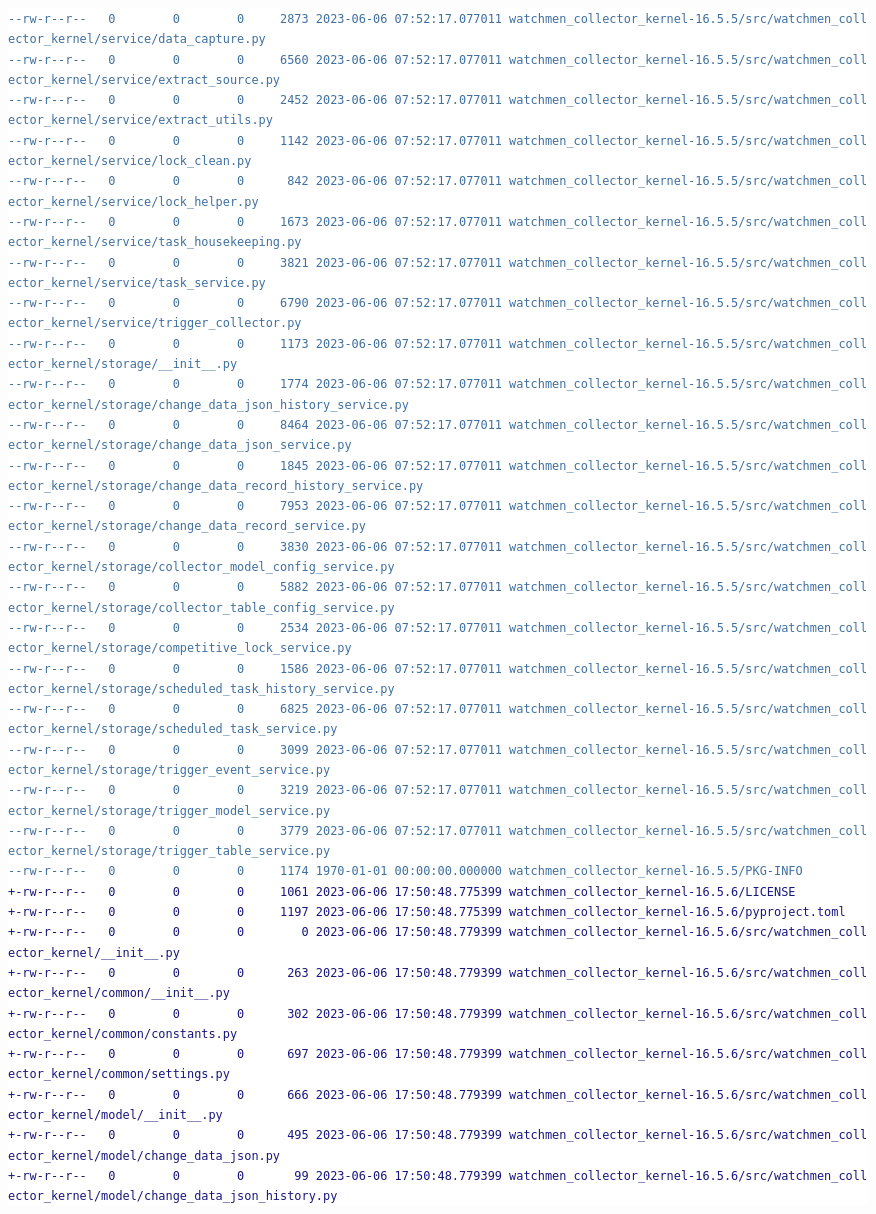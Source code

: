 ```diff
--rw-r--r--   0        0        0     2873 2023-06-06 07:52:17.077011 watchmen_collector_kernel-16.5.5/src/watchmen_collector_kernel/service/data_capture.py
--rw-r--r--   0        0        0     6560 2023-06-06 07:52:17.077011 watchmen_collector_kernel-16.5.5/src/watchmen_collector_kernel/service/extract_source.py
--rw-r--r--   0        0        0     2452 2023-06-06 07:52:17.077011 watchmen_collector_kernel-16.5.5/src/watchmen_collector_kernel/service/extract_utils.py
--rw-r--r--   0        0        0     1142 2023-06-06 07:52:17.077011 watchmen_collector_kernel-16.5.5/src/watchmen_collector_kernel/service/lock_clean.py
--rw-r--r--   0        0        0      842 2023-06-06 07:52:17.077011 watchmen_collector_kernel-16.5.5/src/watchmen_collector_kernel/service/lock_helper.py
--rw-r--r--   0        0        0     1673 2023-06-06 07:52:17.077011 watchmen_collector_kernel-16.5.5/src/watchmen_collector_kernel/service/task_housekeeping.py
--rw-r--r--   0        0        0     3821 2023-06-06 07:52:17.077011 watchmen_collector_kernel-16.5.5/src/watchmen_collector_kernel/service/task_service.py
--rw-r--r--   0        0        0     6790 2023-06-06 07:52:17.077011 watchmen_collector_kernel-16.5.5/src/watchmen_collector_kernel/service/trigger_collector.py
--rw-r--r--   0        0        0     1173 2023-06-06 07:52:17.077011 watchmen_collector_kernel-16.5.5/src/watchmen_collector_kernel/storage/__init__.py
--rw-r--r--   0        0        0     1774 2023-06-06 07:52:17.077011 watchmen_collector_kernel-16.5.5/src/watchmen_collector_kernel/storage/change_data_json_history_service.py
--rw-r--r--   0        0        0     8464 2023-06-06 07:52:17.077011 watchmen_collector_kernel-16.5.5/src/watchmen_collector_kernel/storage/change_data_json_service.py
--rw-r--r--   0        0        0     1845 2023-06-06 07:52:17.077011 watchmen_collector_kernel-16.5.5/src/watchmen_collector_kernel/storage/change_data_record_history_service.py
--rw-r--r--   0        0        0     7953 2023-06-06 07:52:17.077011 watchmen_collector_kernel-16.5.5/src/watchmen_collector_kernel/storage/change_data_record_service.py
--rw-r--r--   0        0        0     3830 2023-06-06 07:52:17.077011 watchmen_collector_kernel-16.5.5/src/watchmen_collector_kernel/storage/collector_model_config_service.py
--rw-r--r--   0        0        0     5882 2023-06-06 07:52:17.077011 watchmen_collector_kernel-16.5.5/src/watchmen_collector_kernel/storage/collector_table_config_service.py
--rw-r--r--   0        0        0     2534 2023-06-06 07:52:17.077011 watchmen_collector_kernel-16.5.5/src/watchmen_collector_kernel/storage/competitive_lock_service.py
--rw-r--r--   0        0        0     1586 2023-06-06 07:52:17.077011 watchmen_collector_kernel-16.5.5/src/watchmen_collector_kernel/storage/scheduled_task_history_service.py
--rw-r--r--   0        0        0     6825 2023-06-06 07:52:17.077011 watchmen_collector_kernel-16.5.5/src/watchmen_collector_kernel/storage/scheduled_task_service.py
--rw-r--r--   0        0        0     3099 2023-06-06 07:52:17.077011 watchmen_collector_kernel-16.5.5/src/watchmen_collector_kernel/storage/trigger_event_service.py
--rw-r--r--   0        0        0     3219 2023-06-06 07:52:17.077011 watchmen_collector_kernel-16.5.5/src/watchmen_collector_kernel/storage/trigger_model_service.py
--rw-r--r--   0        0        0     3779 2023-06-06 07:52:17.077011 watchmen_collector_kernel-16.5.5/src/watchmen_collector_kernel/storage/trigger_table_service.py
--rw-r--r--   0        0        0     1174 1970-01-01 00:00:00.000000 watchmen_collector_kernel-16.5.5/PKG-INFO
+-rw-r--r--   0        0        0     1061 2023-06-06 17:50:48.775399 watchmen_collector_kernel-16.5.6/LICENSE
+-rw-r--r--   0        0        0     1197 2023-06-06 17:50:48.775399 watchmen_collector_kernel-16.5.6/pyproject.toml
+-rw-r--r--   0        0        0        0 2023-06-06 17:50:48.779399 watchmen_collector_kernel-16.5.6/src/watchmen_collector_kernel/__init__.py
+-rw-r--r--   0        0        0      263 2023-06-06 17:50:48.779399 watchmen_collector_kernel-16.5.6/src/watchmen_collector_kernel/common/__init__.py
+-rw-r--r--   0        0        0      302 2023-06-06 17:50:48.779399 watchmen_collector_kernel-16.5.6/src/watchmen_collector_kernel/common/constants.py
+-rw-r--r--   0        0        0      697 2023-06-06 17:50:48.779399 watchmen_collector_kernel-16.5.6/src/watchmen_collector_kernel/common/settings.py
+-rw-r--r--   0        0        0      666 2023-06-06 17:50:48.779399 watchmen_collector_kernel-16.5.6/src/watchmen_collector_kernel/model/__init__.py
+-rw-r--r--   0        0        0      495 2023-06-06 17:50:48.779399 watchmen_collector_kernel-16.5.6/src/watchmen_collector_kernel/model/change_data_json.py
+-rw-r--r--   0        0        0       99 2023-06-06 17:50:48.779399 watchmen_collector_kernel-16.5.6/src/watchmen_collector_kernel/model/change_data_json_history.py
```